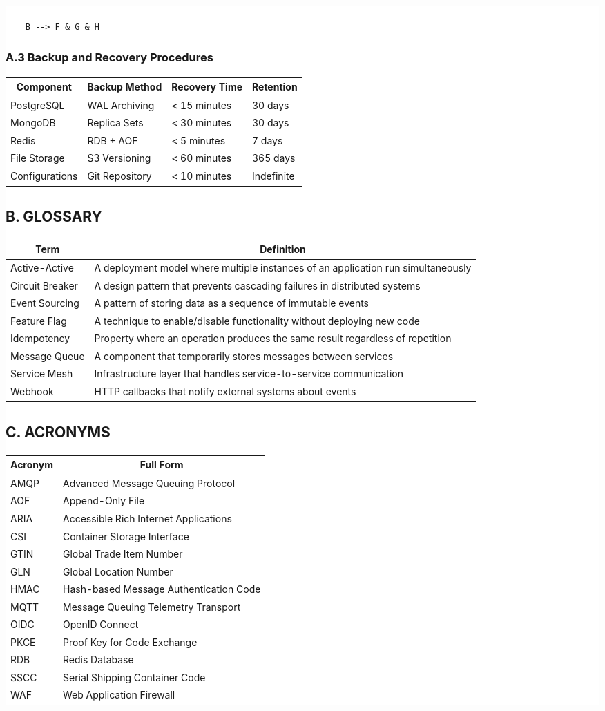```mermaid

    B --> F & G & H
```

### A.3 Backup and Recovery Procedures

| Component | Backup Method | Recovery Time | Retention |
|-----------|--------------|---------------|-----------|
| PostgreSQL | WAL Archiving | < 15 minutes | 30 days |
| MongoDB | Replica Sets | < 30 minutes | 30 days |
| Redis | RDB + AOF | < 5 minutes | 7 days |
| File Storage | S3 Versioning | < 60 minutes | 365 days |
| Configurations | Git Repository | < 10 minutes | Indefinite |

## B. GLOSSARY

| Term | Definition |
|------|------------|
| Active-Active | A deployment model where multiple instances of an application run simultaneously |
| Circuit Breaker | A design pattern that prevents cascading failures in distributed systems |
| Event Sourcing | A pattern of storing data as a sequence of immutable events |
| Feature Flag | A technique to enable/disable functionality without deploying new code |
| Idempotency | Property where an operation produces the same result regardless of repetition |
| Message Queue | A component that temporarily stores messages between services |
| Service Mesh | Infrastructure layer that handles service-to-service communication |
| Webhook | HTTP callbacks that notify external systems about events |

## C. ACRONYMS

| Acronym | Full Form |
|---------|-----------|
| AMQP | Advanced Message Queuing Protocol |
| AOF | Append-Only File |
| ARIA | Accessible Rich Internet Applications |
| CSI | Container Storage Interface |
| GTIN | Global Trade Item Number |
| GLN | Global Location Number |
| HMAC | Hash-based Message Authentication Code |
| MQTT | Message Queuing Telemetry Transport |
| OIDC | OpenID Connect |
| PKCE | Proof Key for Code Exchange |
| RDB | Redis Database |
| SSCC | Serial Shipping Container Code |
| WAF | Web Application Firewall |